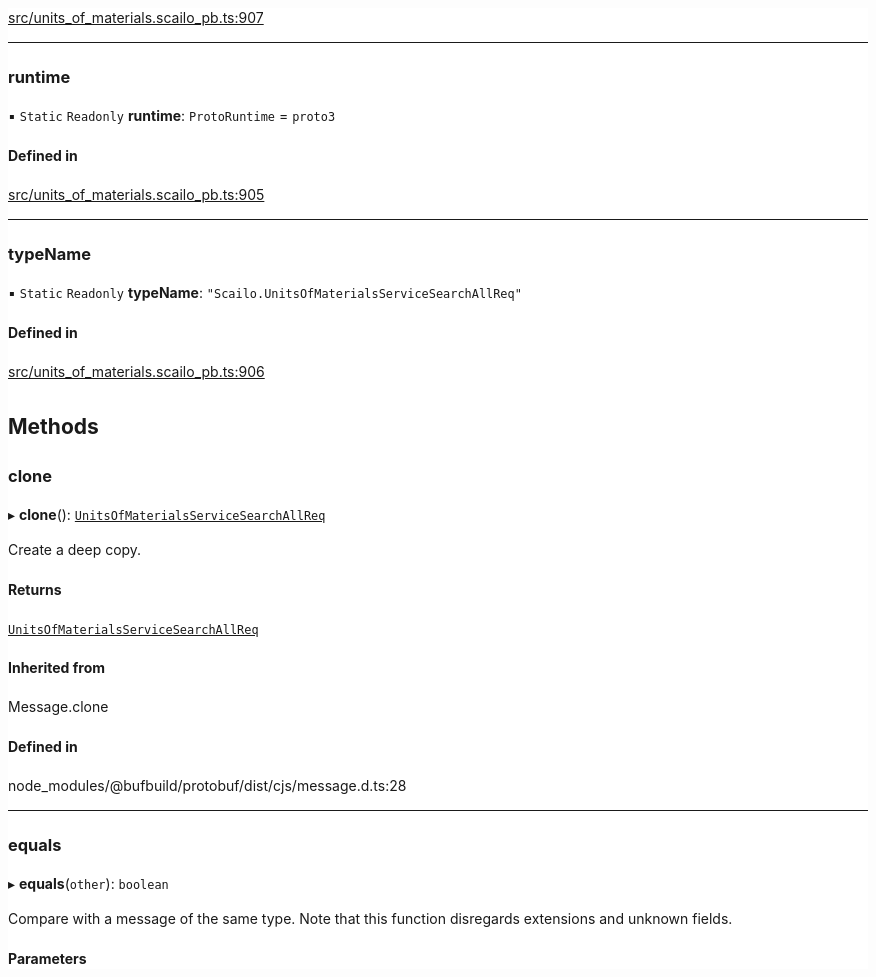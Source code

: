 [src/units_of_materials.scailo_pb.ts:907](https://github.com/scailo/ts-sdk/blob/c10a36b57201dfa5903d4b53efa1e62aa6208936/src/units_of_materials.scailo_pb.ts#L907)

___

### runtime

▪ `Static` `Readonly` **runtime**: `ProtoRuntime` = `proto3`

#### Defined in

[src/units_of_materials.scailo_pb.ts:905](https://github.com/scailo/ts-sdk/blob/c10a36b57201dfa5903d4b53efa1e62aa6208936/src/units_of_materials.scailo_pb.ts#L905)

___

### typeName

▪ `Static` `Readonly` **typeName**: ``"Scailo.UnitsOfMaterialsServiceSearchAllReq"``

#### Defined in

[src/units_of_materials.scailo_pb.ts:906](https://github.com/scailo/ts-sdk/blob/c10a36b57201dfa5903d4b53efa1e62aa6208936/src/units_of_materials.scailo_pb.ts#L906)

## Methods

### clone

▸ **clone**(): [`UnitsOfMaterialsServiceSearchAllReq`](UnitsOfMaterialsServiceSearchAllReq.md)

Create a deep copy.

#### Returns

[`UnitsOfMaterialsServiceSearchAllReq`](UnitsOfMaterialsServiceSearchAllReq.md)

#### Inherited from

Message.clone

#### Defined in

node_modules/@bufbuild/protobuf/dist/cjs/message.d.ts:28

___

### equals

▸ **equals**(`other`): `boolean`

Compare with a message of the same type.
Note that this function disregards extensions and unknown fields.

#### Parameters
